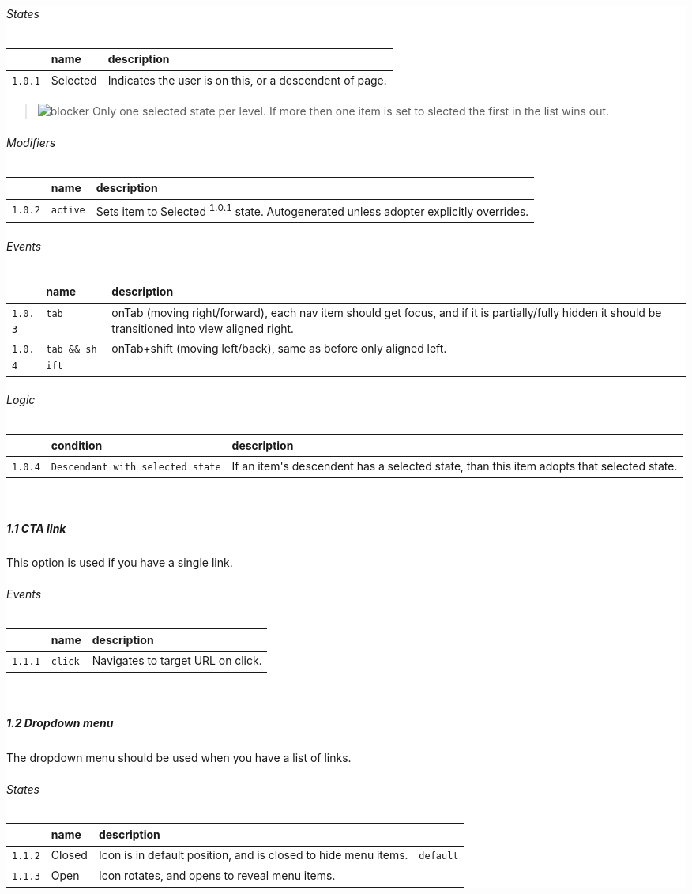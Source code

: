 ###### States

|         | name     | description                                             |
| :------ | :------- | :------------------------------------------------------ |
| `1.0.1` | Selected | Indicates the user is on this, or a descendent of page. |

> ![blocker](https://user-images.githubusercontent.com/3793636/117873641-a6835d00-b265-11eb-8433-8c9c73a2e999.png)
> Only one selected state per level. If more then one item is set to slected the first in the list wins out.

###### Modifiers

|         | name     | description                                                                                      |
| :------ | :------- | :----------------------------------------------------------------------------------------------- |
| `1.0.2` | `active` | Sets item to Selected <sup>1.0.1</sup> state. Autogenerated unless adopter explicitly overrides. |

###### Events

|         | name           | description                                                                                                                                          |
| :------ | :------------- | :--------------------------------------------------------------------------------------------------------------------------------------------------- |
| `1.0.3` | `tab`          | onTab (moving right/forward), each nav item should get focus, and if it is partially/fully hidden it should be transitioned into view aligned right. |
| `1.0.4` | `tab && shift` | onTab+shift (moving left/back), same as before only aligned left.                                                                                    |

###### Logic

|         | condition                        | description                                                                              |
| :------ | :------------------------------- | :--------------------------------------------------------------------------------------- |
| `1.0.4` | `Descendant with selected state` | If an item's descendent has a selected state, than this item adopts that selected state. |

<br />

##### 1.1 CTA link

This option is used if you have a single link.

###### Events

|         | name    | description                       |
| :------ | :------ | :-------------------------------- |
| `1.1.1` | `click` | Navigates to target URL on click. |

<br />

##### 1.2 Dropdown menu

The dropdown menu should be used when you have a list of links.

###### States

|         | name   | description                                                    |           |
| :------ | :----- | :------------------------------------------------------------- | :-------- |
| `1.1.2` | Closed | Icon is in default position, and is closed to hide menu items. | `default` |
| `1.1.3` | Open   | Icon rotates, and opens to reveal menu items.                  |           |
